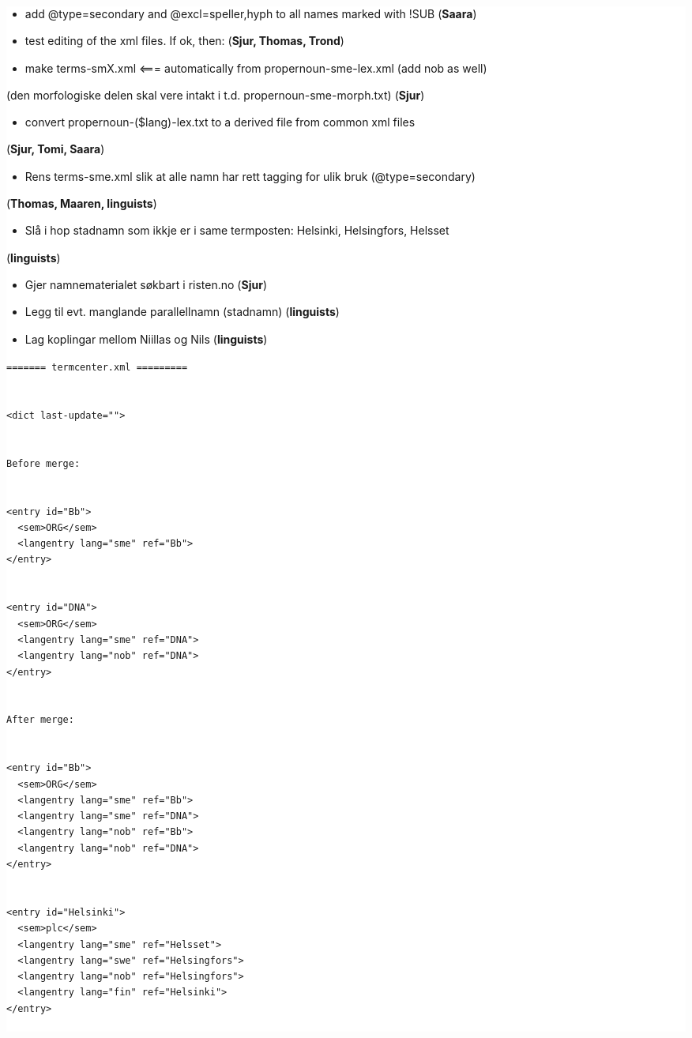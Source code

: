 - add @type=secondary and @excl=speller,hyph to all names marked with !SUB (**Saara**)

- test editing of the xml files. If ok, then: (**Sjur, Thomas, Trond**)

- make terms-smX.xml <=== automatically from propernoun-sme-lex.xml (add nob as well)

(den morfologiske delen skal vere intakt i t.d. propernoun-sme-morph.txt) (**Sjur**)

- convert propernoun-($lang)-lex.txt to a derived file from common xml files

(**Sjur, Tomi, Saara**)

- Rens terms-sme.xml slik at alle namn har rett tagging for ulik bruk (@type=secondary)

(**Thomas, Maaren, linguists**)

- Slå i hop stadnamn som ikkje er i same termposten: Helsinki, Helsingfors, Helsset

(**linguists**)

- Gjer namnematerialet søkbart i risten.no (**Sjur**)

- Legg til evt. manglande parallellnamn (stadnamn) (**linguists**)

- Lag koplingar mellom Niillas og Nils (**linguists**)

```text
======= termcenter.xml =========


<dict last-update="">


Before merge:


<entry id="Bb">
  <sem>ORG</sem>
  <langentry lang="sme" ref="Bb">
</entry>


<entry id="DNA">
  <sem>ORG</sem>
  <langentry lang="sme" ref="DNA">
  <langentry lang="nob" ref="DNA">
</entry>


After merge:


<entry id="Bb">
  <sem>ORG</sem>
  <langentry lang="sme" ref="Bb">
  <langentry lang="sme" ref="DNA">
  <langentry lang="nob" ref="Bb">
  <langentry lang="nob" ref="DNA">
</entry>


<entry id="Helsinki">
  <sem>plc</sem>
  <langentry lang="sme" ref="Helsset">
  <langentry lang="swe" ref="Helsingfors">
  <langentry lang="nob" ref="Helsingfors">
  <langentry lang="fin" ref="Helsinki">
</entry>


```